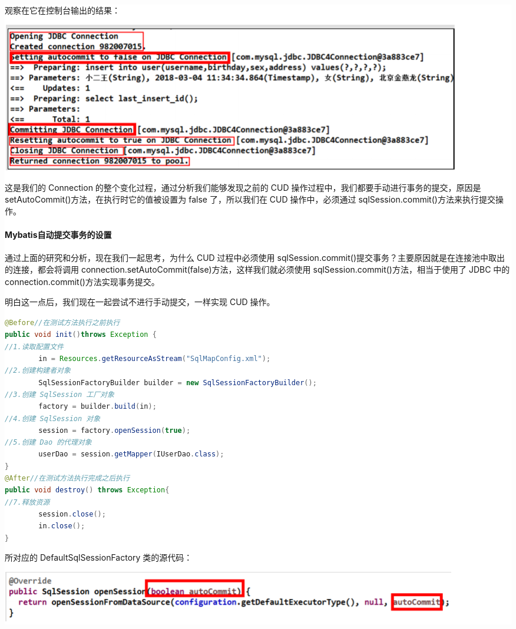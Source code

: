 观察在它在控制台输出的结果：

![](../img/01/setAutoCommit的效果.png)

这是我们的 Connection 的整个变化过程，通过分析我们能够发现之前的 CUD 操作过程中，我们都要手动进行事务的提交，原因是 setAutoCommit()方法，在执行时它的值被设置为 false 了，所以我们在 CUD 操作中，必须通过 sqlSession.commit()方法来执行提交操作。

#### Mybatis自动提交事务的设置

通过上面的研究和分析，现在我们一起思考，为什么 CUD 过程中必须使用 sqlSession.commit()提交事务？主要原因就是在连接池中取出的连接，都会将调用 connection.setAutoCommit(false)方法，这样我们就必须使用 sqlSession.commit()方法，相当于使用了 JDBC 中的 connection.commit()方法实现事务提交。

明白这一点后，我们现在一起尝试不进行手动提交，一样实现 CUD 操作。

```java
@Before//在测试方法执行之前执行
public void init()throws Exception {
//1.读取配置文件
        in = Resources.getResourceAsStream("SqlMapConfig.xml");
//2.创建构建者对象
        SqlSessionFactoryBuilder builder = new SqlSessionFactoryBuilder();
//3.创建 SqlSession 工厂对象
        factory = builder.build(in);
//4.创建 SqlSession 对象
        session = factory.openSession(true);
//5.创建 Dao 的代理对象
        userDao = session.getMapper(IUserDao.class);
}
@After//在测试方法执行完成之后执行
public void destroy() throws Exception{
//7.释放资源
        session.close();
        in.close();
}
```

所对应的 DefaultSqlSessionFactory 类的源代码：

![](../img/01/DefaultSqlSessionFactory类的源代码.png)
